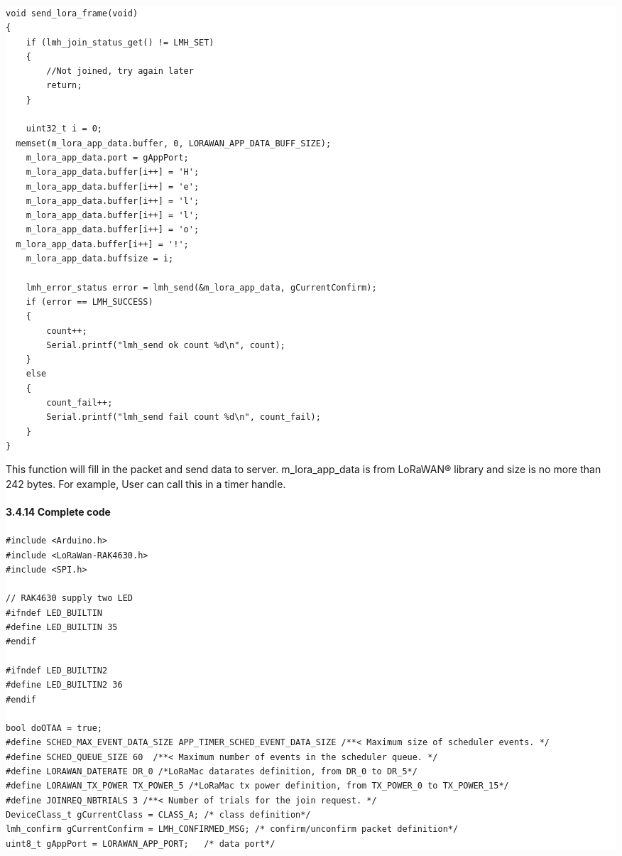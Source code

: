 ```
void send_lora_frame(void)
{
	if (lmh_join_status_get() != LMH_SET)
	{
		//Not joined, try again later
		return;
	}

	uint32_t i = 0;
  memset(m_lora_app_data.buffer, 0, LORAWAN_APP_DATA_BUFF_SIZE);
	m_lora_app_data.port = gAppPort;
	m_lora_app_data.buffer[i++] = 'H';
	m_lora_app_data.buffer[i++] = 'e';
	m_lora_app_data.buffer[i++] = 'l';
	m_lora_app_data.buffer[i++] = 'l';
	m_lora_app_data.buffer[i++] = 'o';
  m_lora_app_data.buffer[i++] = '!';
	m_lora_app_data.buffsize = i;

    lmh_error_status error = lmh_send(&m_lora_app_data, gCurrentConfirm);
    if (error == LMH_SUCCESS)
    {
        count++;
        Serial.printf("lmh_send ok count %d\n", count);
    }
    else
    {
        count_fail++;
        Serial.printf("lmh_send fail count %d\n", count_fail);
    }
}
```

This function will fill in the packet and send data to server. m_lora_app_data is from LoRaWAN® library and size is no more than 242 bytes. For example, User can call this in a timer handle. 

#### 3.4.14 Complete code

	#include <Arduino.h>
	#include <LoRaWan-RAK4630.h>
	#include <SPI.h>
	
	// RAK4630 supply two LED
	#ifndef LED_BUILTIN
	#define LED_BUILTIN 35
	#endif
	
	#ifndef LED_BUILTIN2
	#define LED_BUILTIN2 36
	#endif
	
	bool doOTAA = true;
	#define SCHED_MAX_EVENT_DATA_SIZE APP_TIMER_SCHED_EVENT_DATA_SIZE /**< Maximum size of scheduler events. */
	#define SCHED_QUEUE_SIZE 60  /**< Maximum number of events in the scheduler queue. */
	#define LORAWAN_DATERATE DR_0 /*LoRaMac datarates definition, from DR_0 to DR_5*/
	#define LORAWAN_TX_POWER TX_POWER_5 /*LoRaMac tx power definition, from TX_POWER_0 to TX_POWER_15*/
	#define JOINREQ_NBTRIALS 3 /**< Number of trials for the join request. */
	DeviceClass_t gCurrentClass = CLASS_A; /* class definition*/
	lmh_confirm gCurrentConfirm = LMH_CONFIRMED_MSG; /* confirm/unconfirm packet definition*/
	uint8_t gAppPort = LORAWAN_APP_PORT;   /* data port*/
	